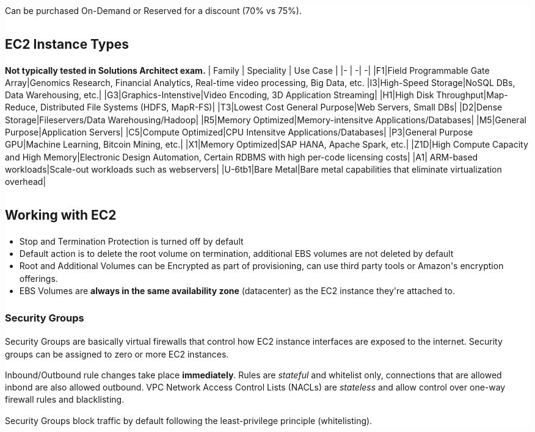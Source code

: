 Can be purchased On-Demand or Reserved for a discount (70% vs 75%).

## EC2 Instance Types
**Not typically tested in Solutions Architect exam.**
| Family | Speciality | Use Case |
|- | -| -|
|F1|Field Programmable Gate Array|Genomics Research, Financial Analytics, Real-time video processing, Big Data, etc.
|I3|High-Speed Storage|NoSQL DBs, Data Warehousing, etc.|
|G3|Graphics-Intenstive|Video Encoding, 3D Application Streaming|
|H1|High Disk Throughput|Map-Reduce, Distributed File Systems (HDFS, MapR-FS)|
|T3|Lowest Cost General Purpose|Web Servers, Small DBs|
|D2|Dense Storage|Fileservers/Data Warehousing/Hadoop|
|R5|Memory Optimized|Memory-intensitve Applications/Databases|
|M5|General Purpose|Application Servers|
|C5|Compute Optimized|CPU Intensitve Applications/Databases|
|P3|General Purpose GPU|Machine Learning, Bitcoin Mining, etc.|
|X1|Memory Optimized|SAP HANA, Apache Spark, etc.|
|Z1D|High Compute Capacity and High Memory|Electronic Design Automation, Certain RDBMS with high per-code licensing costs|
|A1| ARM-based workloads|Scale-out workloads such as webservers|
|U-6tb1|Bare Metal|Bare metal capabilities that eliminate virtualization overhead|

## Working with EC2
- Stop and Termination Protection is turned off by default
- Default action is to delete the root volume on termination, additional EBS volumes are not deleted by default
- Root and Additional Volumes can be Encrypted as part of provisioning, can use third party tools or Amazon's encryption offerings.
- EBS Volumes are **always in the same availability zone** (datacenter) as the EC2 instance they're attached to.

### Security Groups
Security Groups are basically virtual firewalls that control how EC2 instance interfaces are exposed to the internet. Security groups can be assigned to zero or more EC2 instances.

Inbound/Outbound rule changes take place **immediately**. Rules are *stateful* and whitelist only, connections that are allowed inbond are also allowed outbound. VPC Network Access Control Lists (NACLs) are *stateless* and allow control over one-way firewall rules and blacklisting.

Security Groups block traffic by default following the least-privilege principle (whitelisting).
